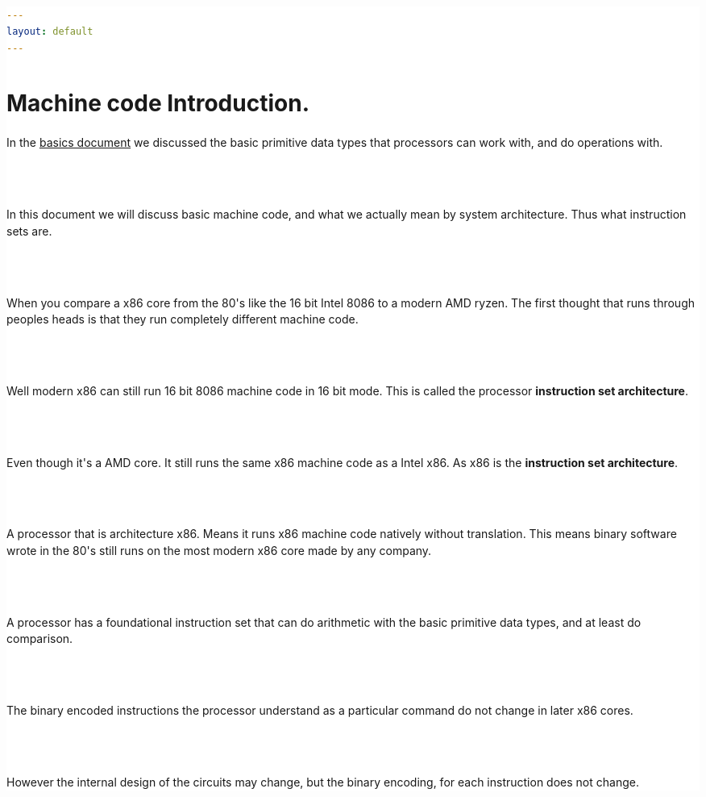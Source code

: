 ```yaml
---
layout: default
---
```


<html>
<head>
  <meta property="og:image" content="https://repository-images.githubusercontent.com/24021024/5e678080-0cfe-11eb-9edf-294da025f0c1" />
  <title>Machine Code architecture Basics.</title>
</head>
<body>
  <h1>Machine code Introduction.</h1>

  In the <a href="https://recoskie.github.io/JFH-Disassembly/docs/Basics.html">basics document</a> we discussed the basic primitive data types that processors can work with, and do operations with.

  <br /><br />

  In this document we will discuss basic machine code, and what we actually mean by system architecture. Thus what instruction sets are.

  <br /><br />

  When you compare a x86 core from the 80's like the 16 bit Intel 8086 to a modern AMD ryzen. The first thought that runs through peoples heads is that they run completely different machine code.

  <br /><br />

  Well modern x86 can still run 16 bit 8086 machine code in 16 bit mode. This is called the processor <strong>instruction set architecture</strong>.

  <br /><br />

  Even though it's a AMD core. It still runs the same x86 machine code as a Intel x86. As x86 is the <strong>instruction set architecture</strong>.

  <br /><br />

  A processor that is architecture x86. Means it runs x86 machine code natively without translation. This means binary software wrote in the 80's still runs on the most modern x86 core made by any company.

  <br /><br />

  A processor has a foundational instruction set that can do arithmetic with the basic primitive data types, and at least do comparison.

  <br /><br />

  The binary encoded instructions the processor understand as a particular command do not change in later x86 cores.
  
  <br /><br />
  
  However the internal design of the circuits may change, but the binary encoding, for each instruction does not change.
